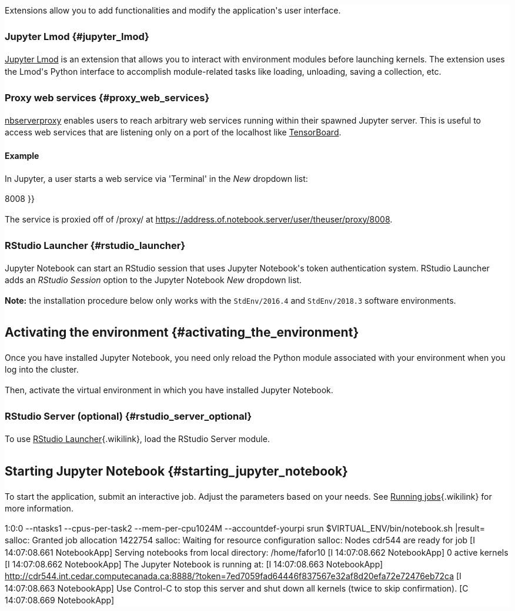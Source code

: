 Extensions allow you to add functionalities and modify the application's user interface.

### Jupyter Lmod {#jupyter_lmod}

[Jupyter Lmod](https://github.com/cmd-ntrf/jupyter-lmod) is an extension that allows you to interact with environment modules before launching kernels. The extension uses the Lmod\'s Python interface to accomplish module-related tasks like loading, unloading, saving a collection, etc.

### Proxy web services {#proxy_web_services}

[nbserverproxy](https://github.com/jupyterhub/nbserverproxy) enables users to reach arbitrary web services running within their spawned Jupyter server. This is useful to access web services that are listening only on a port of the localhost like [TensorBoard](https://www.tensorflow.org/programmers_guide/summaries_and_tensorboard).

#### Example

In Jupyter, a user starts a web service via \'Terminal\' in the *New* dropdown list:

8008 }}

The service is proxied off of /proxy/ at <https://address.of.notebook.server/user/theuser/proxy/8008>.

### RStudio Launcher {#rstudio_launcher}

Jupyter Notebook can start an RStudio session that uses Jupyter Notebook\'s token authentication system. RStudio Launcher adds an *RStudio Session* option to the Jupyter Notebook *New* dropdown list.

**Note:** the installation procedure below only works with the `StdEnv/2016.4` and `StdEnv/2018.3` software environments.

## Activating the environment {#activating_the_environment}

Once you have installed Jupyter Notebook, you need only reload the Python module associated with your environment when you log into the cluster.

Then, activate the virtual environment in which you have installed Jupyter Notebook.

### RStudio Server (optional) {#rstudio_server_optional}

To use [ RStudio Launcher](https://docs.alliancecan.ca/#RStudio_Launcher " RStudio Launcher"){.wikilink}, load the RStudio Server module.

## Starting Jupyter Notebook {#starting_jupyter_notebook}

To start the application, submit an interactive job. Adjust the parameters based on your needs. See [Running jobs](https://docs.alliancecan.ca/Running_jobs "Running jobs"){.wikilink} for more information.

1:0:0 \--ntasks1 \--cpus-per-task2 \--mem-per-cpu1024M \--accountdef-yourpi srun \$VIRTUAL_ENV/bin/notebook.sh \|result= salloc: Granted job allocation 1422754 salloc: Waiting for resource configuration salloc: Nodes cdr544 are ready for job \[I 14:07:08.661 NotebookApp\] Serving notebooks from local directory: /home/fafor10 \[I 14:07:08.662 NotebookApp\] 0 active kernels \[I 14:07:08.662 NotebookApp\] The Jupyter Notebook is running at: \[I 14:07:08.663 NotebookApp\] <http://cdr544.int.cedar.computecanada.ca:8888/?token=7ed7059fad64446f837567e32af8d20efa72e72476eb72ca> \[I 14:07:08.663 NotebookApp\] Use Control-C to stop this server and shut down all kernels (twice to skip confirmation). \[C 14:07:08.669 NotebookApp\]


[^1]: <http://jupyter.org/about.html>
[^2]: <http://www.jupyter.org/>